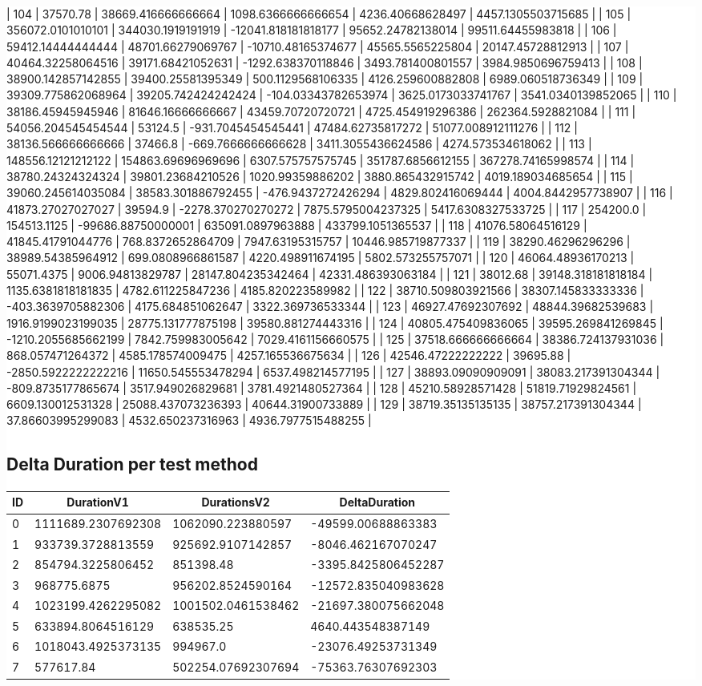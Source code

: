 | 104 | 37570.78 | 38669.416666666664 | 1098.6366666666654 | 4236.40668628497 | 4457.1305503715685 |
| 105 | 356072.0101010101 | 344030.1919191919 | -12041.818181818177 | 95652.24782138014 | 99511.64455983818 |
| 106 | 59412.14444444444 | 48701.66279069767 | -10710.48165374677 | 45565.5565225804 | 20147.45728812913 |
| 107 | 40464.32258064516 | 39171.68421052631 | -1292.638370118846 | 3493.781400801557 | 3984.9850696759413 |
| 108 | 38900.142857142855 | 39400.25581395349 | 500.1129568106335 | 4126.259600882808 | 6989.060518736349 |
| 109 | 39309.775862068964 | 39205.742424242424 | -104.03343782653974 | 3625.0173033741767 | 3541.0340139852065 |
| 110 | 38186.45945945946 | 81646.16666666667 | 43459.70720720721 | 4725.454919296386 | 262364.5928821084 |
| 111 | 54056.204545454544 | 53124.5 | -931.7045454545441 | 47484.62735817272 | 51077.008912111276 |
| 112 | 38136.566666666666 | 37466.8 | -669.7666666666628 | 3411.3055436624586 | 4274.573534618062 |
| 113 | 148556.12121212122 | 154863.69696969696 | 6307.575757575745 | 351787.6856612155 | 367278.74165998574 |
| 114 | 38780.24324324324 | 39801.23684210526 | 1020.99359886202 | 3880.865432915742 | 4019.189034685654 |
| 115 | 39060.245614035084 | 38583.301886792455 | -476.9437272426294 | 4829.802416069444 | 4004.8442957738907 |
| 116 | 41873.27027027027 | 39594.9 | -2278.370270270272 | 7875.5795004237325 | 5417.6308327533725 |
| 117 | 254200.0 | 154513.1125 | -99686.88750000001 | 635091.0897963888 | 433799.1051365537 |
| 118 | 41076.58064516129 | 41845.41791044776 | 768.8372652864709 | 7947.63195315757 | 10446.985719877337 |
| 119 | 38290.46296296296 | 38989.54385964912 | 699.0808966861587 | 4220.498911674195 | 5802.573255757071 |
| 120 | 46064.48936170213 | 55071.4375 | 9006.94813829787 | 28147.804235342464 | 42331.486393063184 |
| 121 | 38012.68 | 39148.318181818184 | 1135.6381818181835 | 4782.611225847236 | 4185.820223589982 |
| 122 | 38710.509803921566 | 38307.145833333336 | -403.3639705882306 | 4175.684851062647 | 3322.369736533344 |
| 123 | 46927.47692307692 | 48844.39682539683 | 1916.9199023199035 | 28775.131777875198 | 39580.881274443316 |
| 124 | 40805.475409836065 | 39595.269841269845 | -1210.2055685662199 | 7842.759983005642 | 7029.4161156660575 |
| 125 | 37518.666666666664 | 38386.724137931036 | 868.057471264372 | 4585.178574009475 | 4257.165536675634 |
| 126 | 42546.47222222222 | 39695.88 | -2850.5922222222216 | 11650.545553478294 | 6537.498214577195 |
| 127 | 38893.09090909091 | 38083.217391304344 | -809.8735177865674 | 3517.949026829681 | 3781.4921480527364 |
| 128 | 45210.58928571428 | 51819.71929824561 | 6609.130012531328 | 25088.437073236393 | 40644.31900733889 |
| 129 | 38719.35135135135 | 38757.217391304344 | 37.86603995299083 | 4532.650237316963 | 4936.7977515488255 |

## Delta Duration per test method


| ID | DurationV1 | DurationsV2 | DeltaDuration |
| --- | --- | --- | --- |
| 0 | 1111689.2307692308 | 1062090.223880597 | -49599.00688863383 |
| 1 | 933739.3728813559 | 925692.9107142857 | -8046.462167070247 |
| 2 | 854794.3225806452 | 851398.48 | -3395.8425806452287 |
| 3 | 968775.6875 | 956202.8524590164 | -12572.835040983628 |
| 4 | 1023199.4262295082 | 1001502.0461538462 | -21697.380075662048 |
| 5 | 633894.8064516129 | 638535.25 | 4640.443548387149 |
| 6 | 1018043.4925373135 | 994967.0 | -23076.49253731349 |
| 7 | 577617.84 | 502254.07692307694 | -75363.76307692303 |